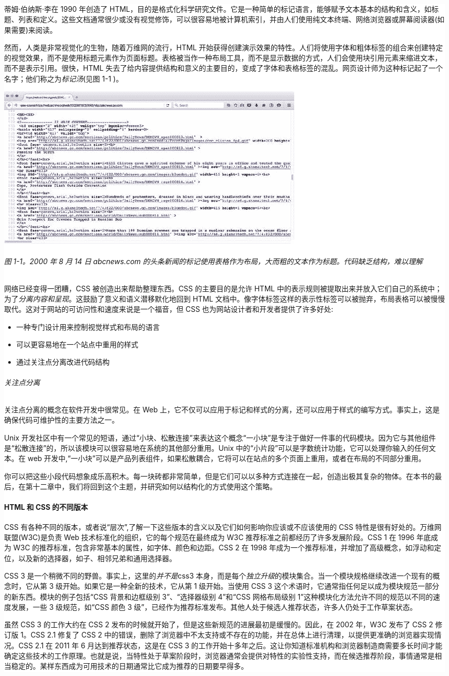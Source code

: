 蒂姆·伯纳斯·李在 1990 年创造了 HTML，目的是格式化科学研究文件。它是一种简单的标记语言，能够赋予文本基本的结构和含义，如标题、列表和定义。这些文档通常很少或没有视觉修饰，可以很容易地被计算机索引，并由人们使用纯文本终端、网络浏览器或屏幕阅读器(如果需要)来阅读。

然而，人类是非常视觉化的生物，随着万维网的流行，HTML 开始获得创建演示效果的特性。人们将使用字体和粗体标签的组合来创建特定的视觉效果，而不是使用标题元素作为页面标题。表格被当作一种布局工具，而不是显示数据的方式，人们会使用块引用元素来缩进文本，而不是表示引用。很快，HTML 失去了给内容提供结构和意义的主要目的，变成了字体和表格标签的混乱。网页设计师为这种标记起了一个名字；他们称之为*标记汤*(见图 1-1 )。

![A314884_3_En_1_Fig1_HTML.jpg](img/A314884_3_En_1_Fig1_HTML.jpg)

###### 图 1-1。2000 年 8 月 14 日 abcnews.com 的头条新闻的标记使用表格作为布局，大而粗的文本作为标题。代码缺乏结构，难以理解

网络已经变得一团糟，CSS 被创造出来帮助整理东西。CSS 的主要目的是允许 HTML 中的表示规则被提取出来并放入它们自己的系统中；为了*分离内容和呈现*。这鼓励了意义和语义潜移默化地回到 HTML 文档中。像字体标签这样的表示性标签可以被抛弃，布局表格可以被慢慢取代。这对于网站的可访问性和速度来说是一个福音，但 CSS 也为网站设计者和开发者提供了许多好处:

*   一种专门设计用来控制视觉样式和布局的语言

*   可以更容易地在一个站点中重用的样式

*   通过关注点分离改进代码结构

###### 关注点分离

关注点分离的概念在软件开发中很常见。在 Web 上，它不仅可以应用于标记和样式的分离，还可以应用于样式的编写方式。事实上，这是确保代码可维护性的主要方法之一。

Unix 开发社区中有一个常见的短语，通过“小块、松散连接”来表达这个概念“一小块”是专注于做好一件事的代码模块。因为它与其他组件是“松散连接”的，所以该模块可以很容易地在系统的其他部分重用。Unix 中的“小片段”可以是字数统计功能，它可以处理你输入的任何文本。在 web 开发中,“一小块”可以是产品列表组件，如果松散耦合，它将可以在站点的多个页面上重用，或者在布局的不同部分重用。

你可以把这些小段代码想象成乐高积木。每一块砖都非常简单，但是它们可以以多种方式连接在一起，创造出极其复杂的物体。在本书的最后，在第十二章中，我们将回到这个主题，并研究如何以结构化的方式使用这个策略。

#### HTML 和 CSS 的不同版本

CSS 有各种不同的版本，或者说“层次”,了解一下这些版本的含义以及它们如何影响你应该或不应该使用的 CSS 特性是很有好处的。万维网联盟(W3C)是负责 Web 技术标准化的组织，它的每个规范在最终成为 W3C 推荐标准之前都经历了许多发展阶段。CSS 1 在 1996 年底成为 W3C 的推荐标准，包含非常基本的属性，如字体、颜色和边距。CSS 2 在 1998 年成为一个推荐标准，并增加了高级概念，如浮动和定位，以及新的选择器，如子、相邻兄弟和通用选择器。

CSS 3 是一个稍微不同的野兽。事实上，这里的*并不是*css3 本身，而是每个*独立升级*的模块集合。当一个模块规格继续改进一个现有的概念时，它从第 3 级开始。如果它是一种全新的技术，它从第 1 级开始。当使用 CSS 3 这个术语时，它通常指任何足以成为模块规范一部分的新东西。模块的例子包括“CSS 背景和边框级别 3”、“选择器级别 4”和“CSS 网格布局级别 1”这种模块化方法允许不同的规范以不同的速度发展，一些 3 级规范，如“CSS 颜色 3 级”，已经作为推荐标准发布。其他人处于候选人推荐状态，许多人仍处于工作草案状态。

虽然 CSS 3 的工作大约在 CSS 2 发布的时候就开始了，但是这些新规范的进展最初是缓慢的。因此，在 2002 年，W3C 发布了 CSS 2 修订版 1。CSS 2.1 修复了 CSS 2 中的错误，删除了浏览器中不太支持或不存在的功能，并在总体上进行清理，以提供更准确的浏览器实现情况。CSS 2.1 在 2011 年 6 月达到推荐状态，这是在 CSS 3 的工作开始十多年之后。这让你知道标准机构和浏览器制造商需要多长时间才能确定这些技术的工作原理。也就是说，当特性处于草案阶段时，浏览器通常会提供对特性的实验性支持，而在候选推荐阶段，事情通常是相当稳定的。某样东西成为可用技术的日期通常比它成为推荐的日期要早得多。
